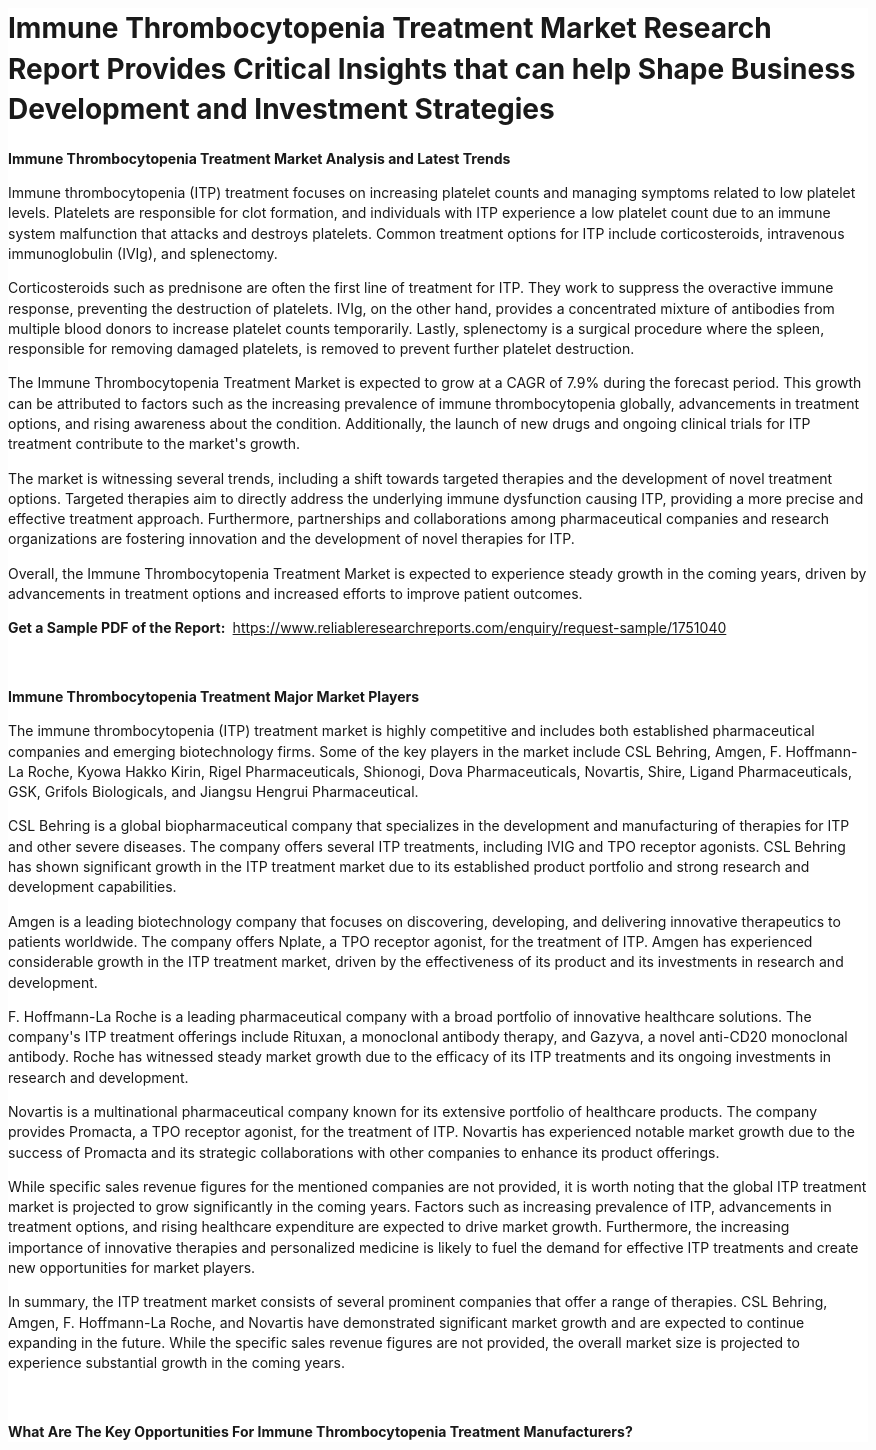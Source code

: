 <p><h1>Immune Thrombocytopenia Treatment Market Research Report Provides Critical Insights that can help Shape Business Development and Investment Strategies</h1></p><p><strong>Immune Thrombocytopenia Treatment Market Analysis and Latest Trends</strong></p>
<p><p>Immune thrombocytopenia (ITP) treatment focuses on increasing platelet counts and managing symptoms related to low platelet levels. Platelets are responsible for clot formation, and individuals with ITP experience a low platelet count due to an immune system malfunction that attacks and destroys platelets. Common treatment options for ITP include corticosteroids, intravenous immunoglobulin (IVIg), and splenectomy.</p><p>Corticosteroids such as prednisone are often the first line of treatment for ITP. They work to suppress the overactive immune response, preventing the destruction of platelets. IVIg, on the other hand, provides a concentrated mixture of antibodies from multiple blood donors to increase platelet counts temporarily. Lastly, splenectomy is a surgical procedure where the spleen, responsible for removing damaged platelets, is removed to prevent further platelet destruction.</p><p>The Immune Thrombocytopenia Treatment Market is expected to grow at a CAGR of 7.9% during the forecast period. This growth can be attributed to factors such as the increasing prevalence of immune thrombocytopenia globally, advancements in treatment options, and rising awareness about the condition. Additionally, the launch of new drugs and ongoing clinical trials for ITP treatment contribute to the market's growth.</p><p>The market is witnessing several trends, including a shift towards targeted therapies and the development of novel treatment options. Targeted therapies aim to directly address the underlying immune dysfunction causing ITP, providing a more precise and effective treatment approach. Furthermore, partnerships and collaborations among pharmaceutical companies and research organizations are fostering innovation and the development of novel therapies for ITP.</p><p>Overall, the Immune Thrombocytopenia Treatment Market is expected to experience steady growth in the coming years, driven by advancements in treatment options and increased efforts to improve patient outcomes.</p></p>
<p><strong>Get a Sample PDF of the Report:&nbsp;</strong> <a href="https://www.reliableresearchreports.com/enquiry/request-sample/1751040">https://www.reliableresearchreports.com/enquiry/request-sample/1751040</a></p>
<p>&nbsp;</p>
<p><strong>Immune Thrombocytopenia Treatment Major Market Players</strong></p>
<p><p>The immune thrombocytopenia (ITP) treatment market is highly competitive and includes both established pharmaceutical companies and emerging biotechnology firms. Some of the key players in the market include CSL Behring, Amgen, F. Hoffmann-La Roche, Kyowa Hakko Kirin, Rigel Pharmaceuticals, Shionogi, Dova Pharmaceuticals, Novartis, Shire, Ligand Pharmaceuticals, GSK, Grifols Biologicals, and Jiangsu Hengrui Pharmaceutical.</p><p>CSL Behring is a global biopharmaceutical company that specializes in the development and manufacturing of therapies for ITP and other severe diseases. The company offers several ITP treatments, including IVIG and TPO receptor agonists. CSL Behring has shown significant growth in the ITP treatment market due to its established product portfolio and strong research and development capabilities.</p><p>Amgen is a leading biotechnology company that focuses on discovering, developing, and delivering innovative therapeutics to patients worldwide. The company offers Nplate, a TPO receptor agonist, for the treatment of ITP. Amgen has experienced considerable growth in the ITP treatment market, driven by the effectiveness of its product and its investments in research and development.</p><p>F. Hoffmann-La Roche is a leading pharmaceutical company with a broad portfolio of innovative healthcare solutions. The company's ITP treatment offerings include Rituxan, a monoclonal antibody therapy, and Gazyva, a novel anti-CD20 monoclonal antibody. Roche has witnessed steady market growth due to the efficacy of its ITP treatments and its ongoing investments in research and development.</p><p>Novartis is a multinational pharmaceutical company known for its extensive portfolio of healthcare products. The company provides Promacta, a TPO receptor agonist, for the treatment of ITP. Novartis has experienced notable market growth due to the success of Promacta and its strategic collaborations with other companies to enhance its product offerings.</p><p>While specific sales revenue figures for the mentioned companies are not provided, it is worth noting that the global ITP treatment market is projected to grow significantly in the coming years. Factors such as increasing prevalence of ITP, advancements in treatment options, and rising healthcare expenditure are expected to drive market growth. Furthermore, the increasing importance of innovative therapies and personalized medicine is likely to fuel the demand for effective ITP treatments and create new opportunities for market players.</p><p>In summary, the ITP treatment market consists of several prominent companies that offer a range of therapies. CSL Behring, Amgen, F. Hoffmann-La Roche, and Novartis have demonstrated significant market growth and are expected to continue expanding in the future. While the specific sales revenue figures are not provided, the overall market size is projected to experience substantial growth in the coming years.</p></p>
<p>&nbsp;</p>
<p><strong>What Are The Key Opportunities For Immune Thrombocytopenia Treatment Manufacturers?</strong></p>